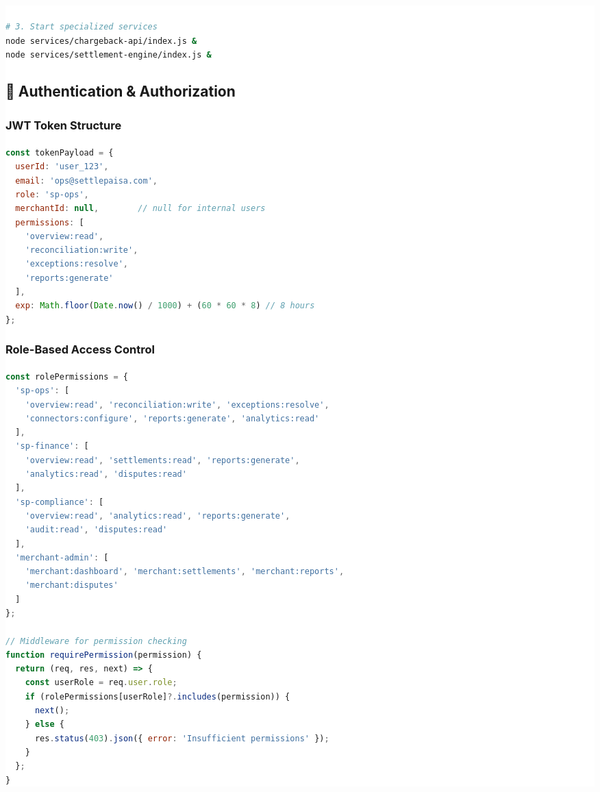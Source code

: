 ```bash

# 3. Start specialized services
node services/chargeback-api/index.js &
node services/settlement-engine/index.js &
```

## 🔐 **Authentication & Authorization**

### **JWT Token Structure**
```javascript
const tokenPayload = {
  userId: 'user_123',
  email: 'ops@settlepaisa.com',
  role: 'sp-ops',
  merchantId: null,        // null for internal users
  permissions: [
    'overview:read',
    'reconciliation:write',
    'exceptions:resolve',
    'reports:generate'
  ],
  exp: Math.floor(Date.now() / 1000) + (60 * 60 * 8) // 8 hours
};
```

### **Role-Based Access Control**
```javascript
const rolePermissions = {
  'sp-ops': [
    'overview:read', 'reconciliation:write', 'exceptions:resolve',
    'connectors:configure', 'reports:generate', 'analytics:read'
  ],
  'sp-finance': [
    'overview:read', 'settlements:read', 'reports:generate',
    'analytics:read', 'disputes:read'
  ],
  'sp-compliance': [
    'overview:read', 'analytics:read', 'reports:generate',
    'audit:read', 'disputes:read'
  ],
  'merchant-admin': [
    'merchant:dashboard', 'merchant:settlements', 'merchant:reports',
    'merchant:disputes'
  ]
};

// Middleware for permission checking
function requirePermission(permission) {
  return (req, res, next) => {
    const userRole = req.user.role;
    if (rolePermissions[userRole]?.includes(permission)) {
      next();
    } else {
      res.status(403).json({ error: 'Insufficient permissions' });
    }
  };
}
```
